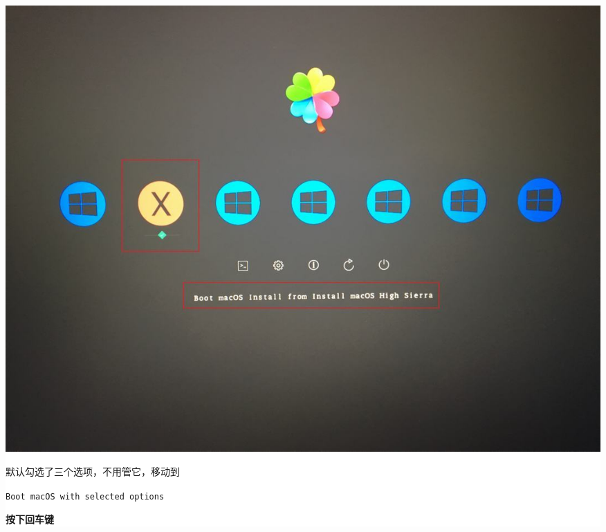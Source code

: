 ![IMG_0133](https://raw.githubusercontent.com/JankingWon/JankingWon.github.io/master/2019/xiaoxin700blackapple/IMG_0133-1545381693831.JPG)

默认勾选了三个选项，不用管它，移动到

`Boot macOS with selected options`

**按下回车键**
